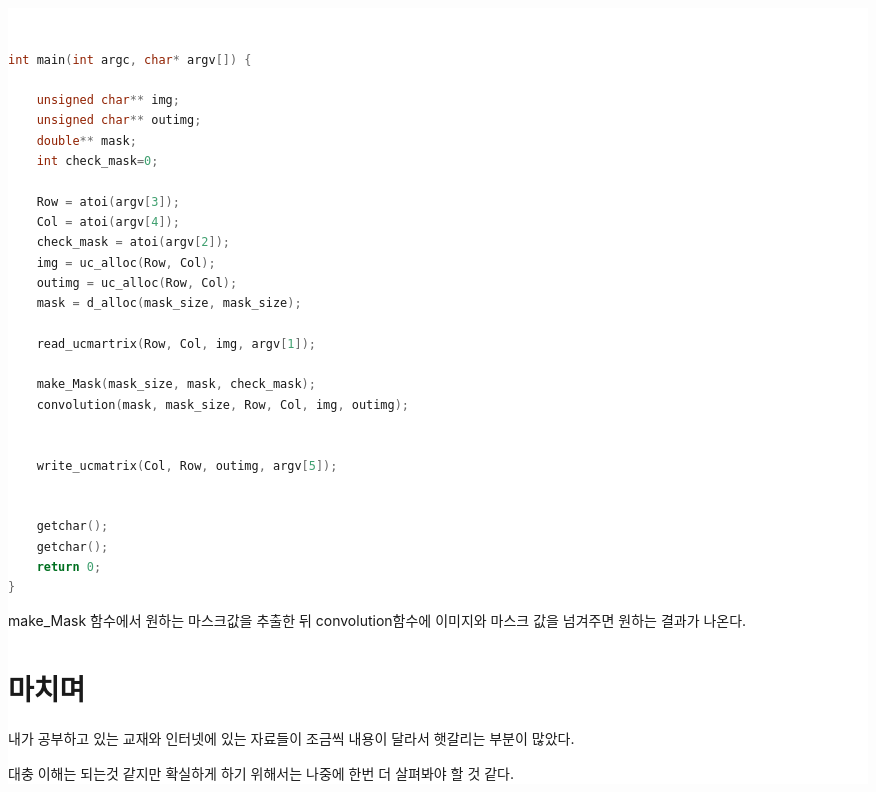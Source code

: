 ~~~cpp


int main(int argc, char* argv[]) {

	unsigned char** img;
	unsigned char** outimg;
	double** mask;
	int check_mask=0;

	Row = atoi(argv[3]);
	Col = atoi(argv[4]);
	check_mask = atoi(argv[2]);
	img = uc_alloc(Row, Col);
	outimg = uc_alloc(Row, Col);
	mask = d_alloc(mask_size, mask_size);

	read_ucmartrix(Row, Col, img, argv[1]);

	make_Mask(mask_size, mask, check_mask);
	convolution(mask, mask_size, Row, Col, img, outimg);


	write_ucmatrix(Col, Row, outimg, argv[5]);


	getchar();
	getchar();
	return 0;
}
~~~  

make_Mask 함수에서 원하는 마스크값을 추출한 뒤 convolution함수에 이미지와 마스크 값을 넘겨주면 원하는 결과가 나온다.  

# 마치며  

내가 공부하고 있는 교재와 인터넷에 있는 자료들이 조금씩 내용이 달라서 햇갈리는 부분이 많았다.  

대충 이해는 되는것 같지만 확실하게 하기 위해서는 나중에 한번 더 살펴봐야 할 것 같다.













